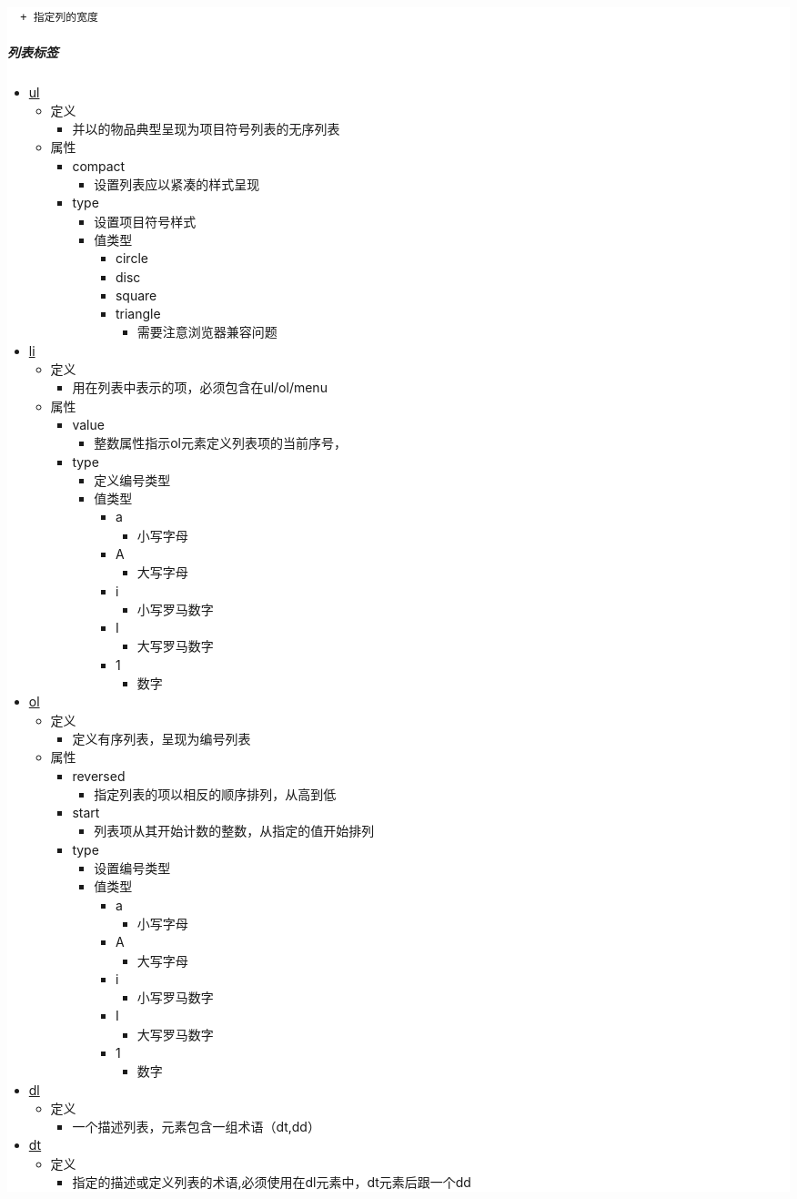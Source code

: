       + 指定列的宽度

##### 列表标签

+ [ul](https://developer.mozilla.org/en-US/docs/Web/HTML/Element/ul)
  + 定义
    + 并以的物品典型呈现为项目符号列表的无序列表
  + 属性
    + compact
      + 设置列表应以紧凑的样式呈现
    + type
      + 设置项目符号样式
      + 值类型
        + circle
        + disc
        + square
        + triangle
          + 需要注意浏览器兼容问题
+ [li](https://developer.mozilla.org/en-US/docs/Web/HTML/Element/li)
  + 定义
    + 用在列表中表示的项，必须包含在ul/ol/menu
  + 属性
    + value
      + 整数属性指示ol元素定义列表项的当前序号，
    + type
      + 定义编号类型
      + 值类型
        + a
          + 小写字母
        + A
          + 大写字母
        + i
          + 小写罗马数字
        + I
          + 大写罗马数字
        + 1
          + 数字
+ [ol](https://developer.mozilla.org/en-US/docs/Web/HTML/Element/ol)
  + 定义
    + 定义有序列表，呈现为编号列表
  + 属性
    + reversed
      + 指定列表的项以相反的顺序排列，从高到低
    + start
      + 列表项从其开始计数的整数，从指定的值开始排列
    + type
      + 设置编号类型
      + 值类型
        + a
          + 小写字母
        + A
          + 大写字母
        + i
          + 小写罗马数字
        + I
          + 大写罗马数字
        + 1
          + 数字
+ [dl](https://developer.mozilla.org/en-US/docs/Web/HTML/Element/dl)
  + 定义
    + 一个描述列表，元素包含一组术语（dt,dd）
+ [dt](https://developer.mozilla.org/en-US/docs/Web/HTML/Element/dt)
  + 定义
    + 指定的描述或定义列表的术语,必须使用在dl元素中，dt元素后跟一个dd